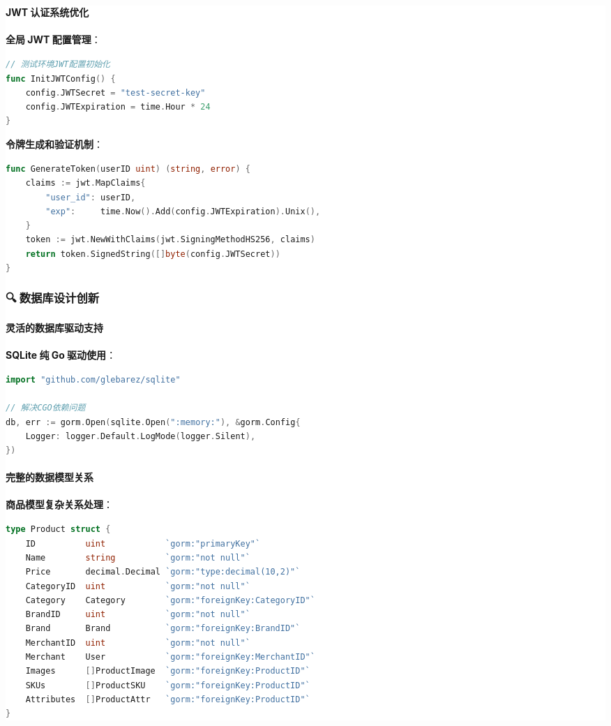 #### **JWT 认证系统优化**

**全局 JWT 配置管理**：

```go
// 测试环境JWT配置初始化
func InitJWTConfig() {
    config.JWTSecret = "test-secret-key"
    config.JWTExpiration = time.Hour * 24
}
```

**令牌生成和验证机制**：

```go
func GenerateToken(userID uint) (string, error) {
    claims := jwt.MapClaims{
        "user_id": userID,
        "exp":     time.Now().Add(config.JWTExpiration).Unix(),
    }
    token := jwt.NewWithClaims(jwt.SigningMethodHS256, claims)
    return token.SignedString([]byte(config.JWTSecret))
}
```

### 🔍 **数据库设计创新**

#### **灵活的数据库驱动支持**

**SQLite 纯 Go 驱动使用**：

```go
import "github.com/glebarez/sqlite"

// 解决CGO依赖问题
db, err := gorm.Open(sqlite.Open(":memory:"), &gorm.Config{
    Logger: logger.Default.LogMode(logger.Silent),
})
```

#### **完整的数据模型关系**

**商品模型复杂关系处理**：

```go
type Product struct {
    ID          uint            `gorm:"primaryKey"`
    Name        string          `gorm:"not null"`
    Price       decimal.Decimal `gorm:"type:decimal(10,2)"`
    CategoryID  uint            `gorm:"not null"`
    Category    Category        `gorm:"foreignKey:CategoryID"`
    BrandID     uint            `gorm:"not null"`
    Brand       Brand           `gorm:"foreignKey:BrandID"`
    MerchantID  uint            `gorm:"not null"`
    Merchant    User            `gorm:"foreignKey:MerchantID"`
    Images      []ProductImage  `gorm:"foreignKey:ProductID"`
    SKUs        []ProductSKU    `gorm:"foreignKey:ProductID"`
    Attributes  []ProductAttr   `gorm:"foreignKey:ProductID"`
}
```
